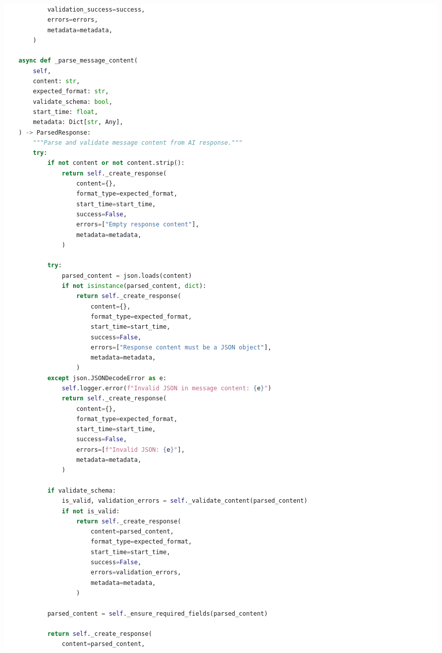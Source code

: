 ```python
            validation_success=success,
            errors=errors,
            metadata=metadata,
        )

    async def _parse_message_content(
        self,
        content: str,
        expected_format: str,
        validate_schema: bool,
        start_time: float, 
        metadata: Dict[str, Any],
    ) -> ParsedResponse:
        """Parse and validate message content from AI response."""
        try:
            if not content or not content.strip():
                return self._create_response(
                    content={},
                    format_type=expected_format,
                    start_time=start_time,
                    success=False,
                    errors=["Empty response content"],
                    metadata=metadata,
                )

            try:
                parsed_content = json.loads(content)
                if not isinstance(parsed_content, dict):
                    return self._create_response(
                        content={},
                        format_type=expected_format,
                        start_time=start_time,
                        success=False,
                        errors=["Response content must be a JSON object"],
                        metadata=metadata,
                    )
            except json.JSONDecodeError as e:
                self.logger.error(f"Invalid JSON in message content: {e}")
                return self._create_response(
                    content={},
                    format_type=expected_format,
                    start_time=start_time,
                    success=False,
                    errors=[f"Invalid JSON: {e}"],
                    metadata=metadata,
                )

            if validate_schema:
                is_valid, validation_errors = self._validate_content(parsed_content)
                if not is_valid:
                    return self._create_response(
                        content=parsed_content,
                        format_type=expected_format,
                        start_time=start_time,
                        success=False,
                        errors=validation_errors,
                        metadata=metadata,
                    )

            parsed_content = self._ensure_required_fields(parsed_content)

            return self._create_response(
                content=parsed_content,
```